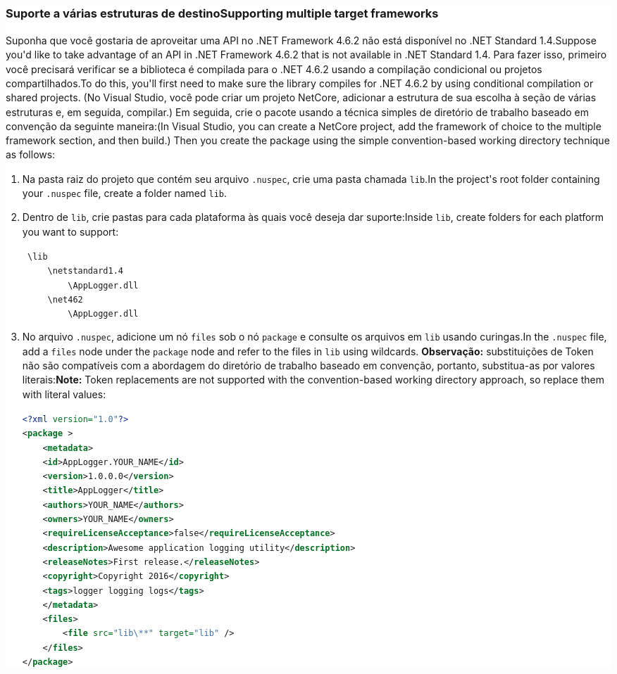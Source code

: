 ### <a name="supporting-multiple-target-frameworks"></a><span data-ttu-id="0604e-166">Suporte a várias estruturas de destino</span><span class="sxs-lookup"><span data-stu-id="0604e-166">Supporting multiple target frameworks</span></span>

<span data-ttu-id="0604e-167">Suponha que você gostaria de aproveitar uma API no .NET Framework 4.6.2 não está disponível no .NET Standard 1.4.</span><span class="sxs-lookup"><span data-stu-id="0604e-167">Suppose you'd like to take advantage of an API in .NET Framework 4.6.2 that is not available in .NET Standard 1.4.</span></span> <span data-ttu-id="0604e-168">Para fazer isso, primeiro você precisará verificar se a biblioteca é compilada para o .NET 4.6.2 usando a compilação condicional ou projetos compartilhados.</span><span class="sxs-lookup"><span data-stu-id="0604e-168">To do this, you'll first need to make sure the library compiles for .NET 4.6.2 by using conditional compilation or shared projects.</span></span> <span data-ttu-id="0604e-169">(No Visual Studio, você pode criar um projeto NetCore, adicionar a estrutura de sua escolha à seção de várias estruturas e, em seguida, compilar.) Em seguida, crie o pacote usando a técnica simples de diretório de trabalho baseado em convenção da seguinte maneira:</span><span class="sxs-lookup"><span data-stu-id="0604e-169">(In Visual Studio, you can create a NetCore project, add the framework of choice to the multiple framework section, and then build.) Then you create the package using the simple convention-based working directory technique as follows:</span></span>

1. <span data-ttu-id="0604e-170">Na pasta raiz do projeto que contém seu arquivo `.nuspec`, crie uma pasta chamada `lib`.</span><span class="sxs-lookup"><span data-stu-id="0604e-170">In the project's root folder containing your `.nuspec` file, create a folder named `lib`.</span></span>
1. <span data-ttu-id="0604e-171">Dentro de `lib`, crie pastas para cada plataforma às quais você deseja dar suporte:</span><span class="sxs-lookup"><span data-stu-id="0604e-171">Inside `lib`, create folders for each platform you want to support:</span></span>

        \lib
            \netstandard1.4
                \AppLogger.dll
            \net462
                \AppLogger.dll

1. <span data-ttu-id="0604e-172">No arquivo `.nuspec`, adicione um nó `files` sob o nó `package` e consulte os arquivos em `lib` usando curingas.</span><span class="sxs-lookup"><span data-stu-id="0604e-172">In the `.nuspec` file, add a `files` node under the `package` node and refer to the files in `lib` using wildcards.</span></span> <span data-ttu-id="0604e-173">**Observação:** substituições de Token não são compatíveis com a abordagem do diretório de trabalho baseado em convenção, portanto, substitua-as por valores literais:</span><span class="sxs-lookup"><span data-stu-id="0604e-173">**Note:** Token replacements are not supported with the convention-based working directory approach, so replace them with literal values:</span></span>

    ```xml
    <?xml version="1.0"?>
    <package >
        <metadata>
        <id>AppLogger.YOUR_NAME</id>
        <version>1.0.0.0</version>
        <title>AppLogger</title>
        <authors>YOUR_NAME</authors>
        <owners>YOUR_NAME</owners>
        <requireLicenseAcceptance>false</requireLicenseAcceptance>
        <description>Awesome application logging utility</description>
        <releaseNotes>First release.</releaseNotes>
        <copyright>Copyright 2016</copyright>
        <tags>logger logging logs</tags>
        </metadata>
        <files>
            <file src="lib\**" target="lib" />
        </files>
    </package>
    ```
